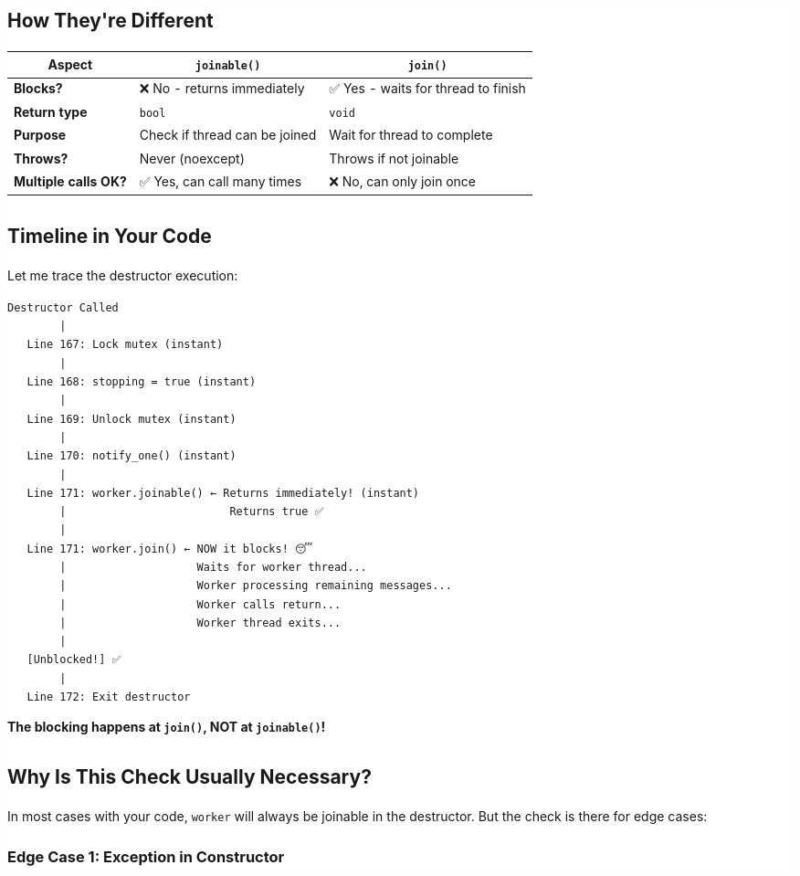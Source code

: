 ## How They're Different

| Aspect | `joinable()` | `join()` |
|--------|-------------|----------|
| **Blocks?** | ❌ No - returns immediately | ✅ Yes - waits for thread to finish |
| **Return type** | `bool` | `void` |
| **Purpose** | Check if thread can be joined | Wait for thread to complete |
| **Throws?** | Never (noexcept) | Throws if not joinable |
| **Multiple calls OK?** | ✅ Yes, can call many times | ❌ No, can only join once |

## Timeline in Your Code

Let me trace the destructor execution:

```
Destructor Called
        |
   Line 167: Lock mutex (instant)
        |
   Line 168: stopping = true (instant)
        |
   Line 169: Unlock mutex (instant)
        |
   Line 170: notify_one() (instant)
        |
   Line 171: worker.joinable() ← Returns immediately! (instant)
        |                         Returns true ✅
        |
   Line 171: worker.join() ← NOW it blocks! 😴
        |                    Waits for worker thread...
        |                    Worker processing remaining messages...
        |                    Worker calls return...
        |                    Worker thread exits...
        |
   [Unblocked!] ✅
        |
   Line 172: Exit destructor
```

**The blocking happens at `join()`, NOT at `joinable()`!**

## Why Is This Check Usually Necessary?

In most cases with your code, `worker` will always be joinable in the destructor. But the check is there for edge cases:

### Edge Case 1: Exception in Constructor
